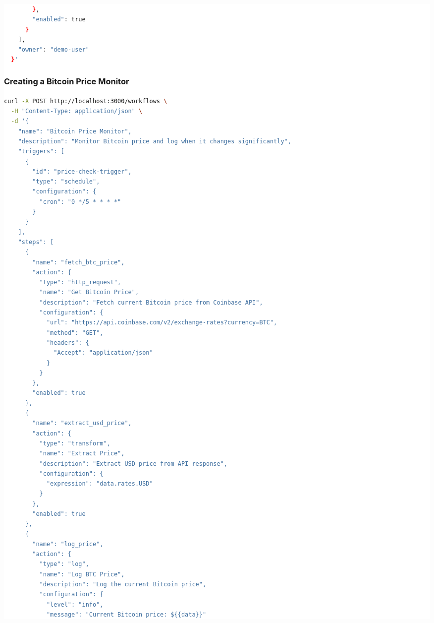 ```bash
        },
        "enabled": true
      }
    ],
    "owner": "demo-user"
  }'
```

### Creating a Bitcoin Price Monitor

```bash
curl -X POST http://localhost:3000/workflows \
  -H "Content-Type: application/json" \
  -d '{
    "name": "Bitcoin Price Monitor",
    "description": "Monitor Bitcoin price and log when it changes significantly",
    "triggers": [
      {
        "id": "price-check-trigger",
        "type": "schedule",
        "configuration": {
          "cron": "0 */5 * * * *"
        }
      }
    ],
    "steps": [
      {
        "name": "fetch_btc_price",
        "action": {
          "type": "http_request",
          "name": "Get Bitcoin Price",
          "description": "Fetch current Bitcoin price from Coinbase API",
          "configuration": {
            "url": "https://api.coinbase.com/v2/exchange-rates?currency=BTC",
            "method": "GET",
            "headers": {
              "Accept": "application/json"
            }
          }
        },
        "enabled": true
      },
      {
        "name": "extract_usd_price",
        "action": {
          "type": "transform",
          "name": "Extract Price",
          "description": "Extract USD price from API response",
          "configuration": {
            "expression": "data.rates.USD"
          }
        },
        "enabled": true
      },
      {
        "name": "log_price",
        "action": {
          "type": "log",
          "name": "Log BTC Price",
          "description": "Log the current Bitcoin price",
          "configuration": {
            "level": "info",
            "message": "Current Bitcoin price: ${{data}}"
```